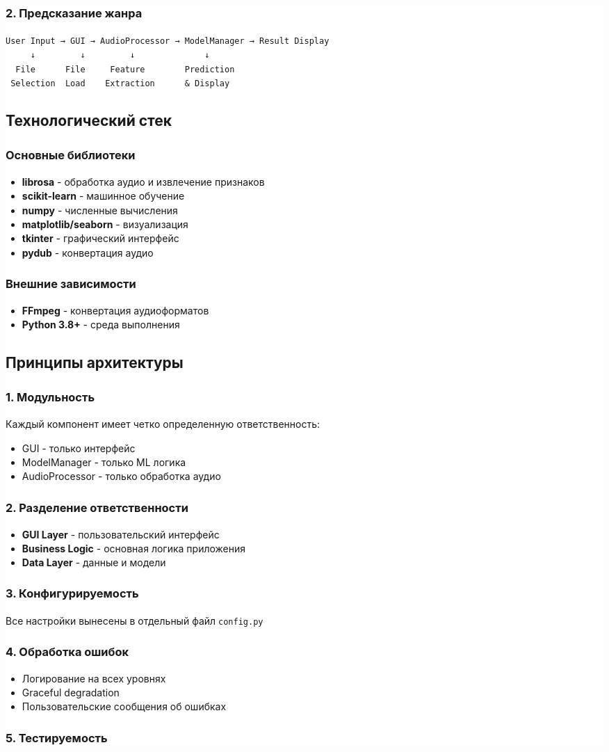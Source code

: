### 2. Предсказание жанра

```
User Input → GUI → AudioProcessor → ModelManager → Result Display
     ↓         ↓         ↓              ↓
  File      File     Feature        Prediction
 Selection  Load    Extraction      & Display
```

## Технологический стек

### Основные библиотеки

- **librosa** - обработка аудио и извлечение признаков
- **scikit-learn** - машинное обучение
- **numpy** - численные вычисления
- **matplotlib/seaborn** - визуализация
- **tkinter** - графический интерфейс
- **pydub** - конвертация аудио

### Внешние зависимости

- **FFmpeg** - конвертация аудиоформатов
- **Python 3.8+** - среда выполнения

## Принципы архитектуры

### 1. Модульность

Каждый компонент имеет четко определенную ответственность:
- GUI - только интерфейс
- ModelManager - только ML логика
- AudioProcessor - только обработка аудио

### 2. Разделение ответственности

- **GUI Layer** - пользовательский интерфейс
- **Business Logic** - основная логика приложения
- **Data Layer** - данные и модели

### 3. Конфигурируемость

Все настройки вынесены в отдельный файл `config.py`

### 4. Обработка ошибок

- Логирование на всех уровнях
- Graceful degradation
- Пользовательские сообщения об ошибках

### 5. Тестируемость
